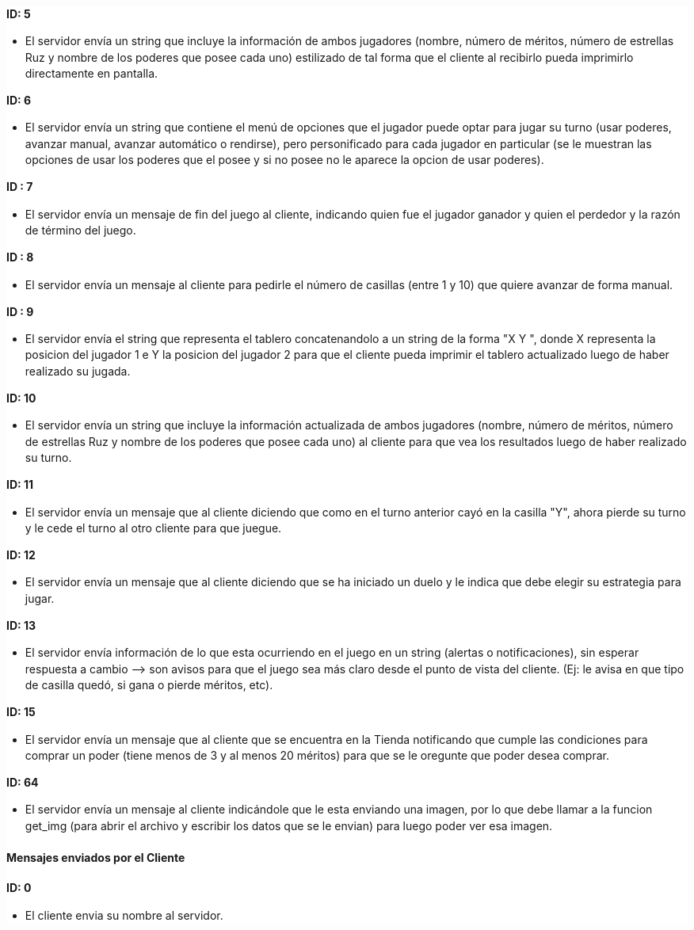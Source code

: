 **ID: 5**
* El servidor envía un string que incluye la información de ambos jugadores (nombre, número de méritos, número de estrellas Ruz y nombre de los poderes que posee cada uno) estilizado de tal forma que el cliente al recibirlo pueda imprimirlo directamente en pantalla.

**ID: 6**
* El servidor envía un string que contiene el menú de opciones que el jugador puede optar para jugar su turno (usar poderes, avanzar manual, avanzar automático o rendirse), pero personificado para cada jugador en particular (se le muestran las opciones de usar los poderes que el posee y si no posee no le aparece la opcion de usar poderes).

**ID : 7**
* El servidor envía un mensaje de fin del juego al cliente, indicando quien fue el jugador ganador y quien el perdedor y la razón de término del juego.

**ID : 8**
* El servidor envía un mensaje al cliente para pedirle el número de casillas (entre 1 y 10) que quiere avanzar de forma manual.

**ID : 9**
* El servidor envía el string que representa el tablero concatenandolo a un string de la forma "X Y ", donde X representa la posicion del jugador 1 e Y la posicion del jugador 2 para que el cliente pueda imprimir el tablero actualizado luego de haber realizado su jugada.

**ID: 10**
* El servidor envía un string que incluye la información actualizada de ambos jugadores (nombre, número de méritos, número de estrellas Ruz y nombre de los poderes que posee cada uno) al cliente para que vea los resultados luego de haber realizado su turno.

**ID: 11**
* El servidor envía un mensaje que al cliente diciendo que como en el turno anterior cayó en la casilla "Y", ahora pierde su turno y le cede el turno al otro cliente para que juegue.

**ID: 12**
* El servidor envía un mensaje que al cliente diciendo que se ha iniciado un duelo y le indica que debe elegir su estrategia para jugar.

**ID: 13**
* El servidor envía información de lo que esta ocurriendo en el juego en un string (alertas o notificaciones), sin esperar respuesta a cambio --> son avisos para que el juego sea más claro desde el punto de vista del cliente. (Ej: le avisa en que tipo de casilla quedó, si gana o pierde méritos, etc).

**ID: 15**
* El servidor envía un mensaje que al cliente que se encuentra en la Tienda notificando que cumple las condiciones para comprar un poder (tiene menos de 3 y al menos 20 méritos) para que se le oregunte que poder desea comprar.

**ID: 64**
* El servidor envía un mensaje al cliente indicándole que le esta enviando una imagen, por lo que debe llamar a la funcion get_img (para abrir el archivo y escribir los datos que se le envian) para luego poder ver esa imagen.

#### Mensajes enviados por el Cliente

**ID: 0**
* El cliente envia su nombre al servidor.

